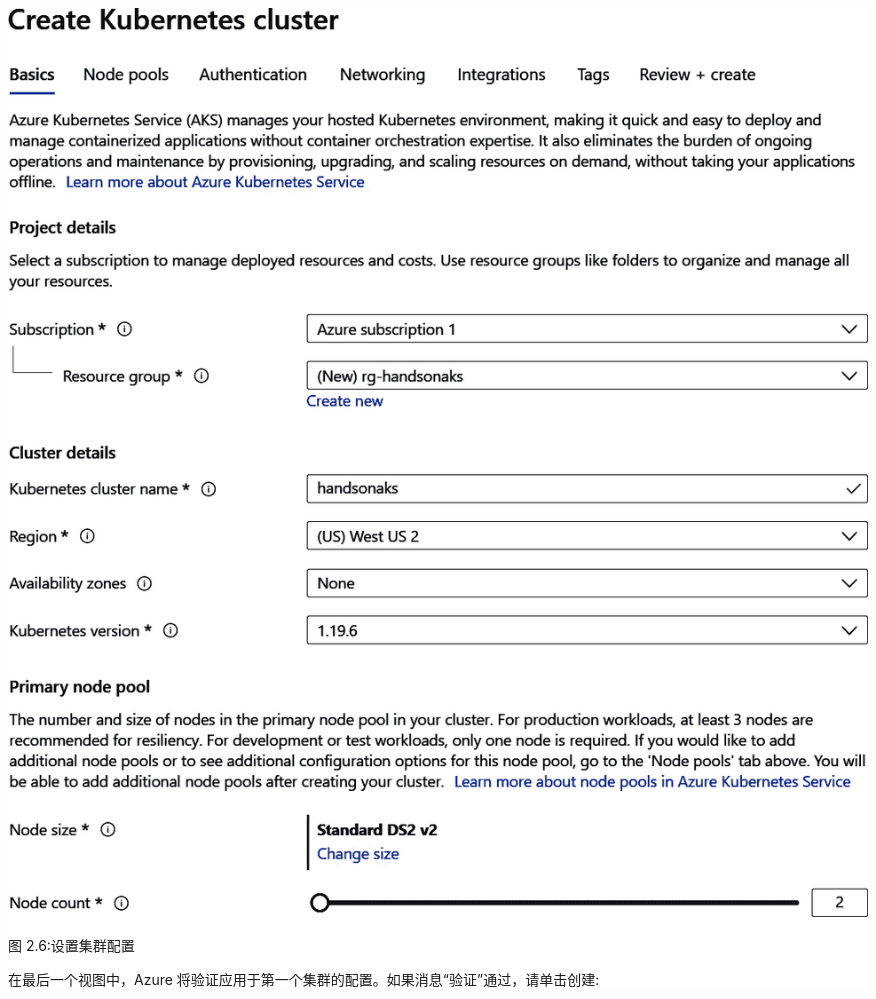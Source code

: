 ![The final view of all the configurations under the Basics tab](img/B17338_02_06.jpg)

图 2.6:设置集群配置

在最后一个视图中，Azure 将验证应用于第一个集群的配置。如果消息“验证”通过，请单击创建:
